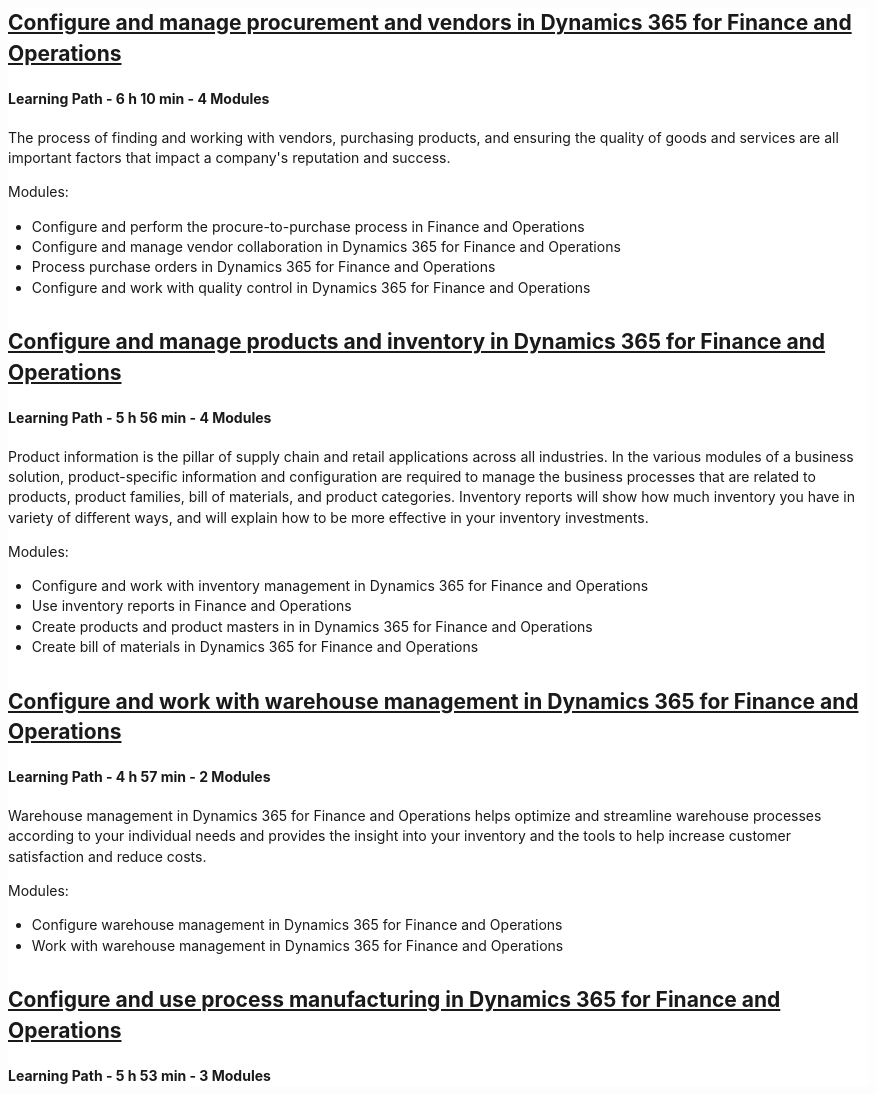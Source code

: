 ## [Configure and manage procurement and vendors in Dynamics 365 for Finance and Operations](https://docs.microsoft.com/pt-pt/learn/paths/configure-manage-procurement-vendors-dyn365-supply-chain-mgmt)
#### Learning Path - 6 h 10 min - 4 Modules

The process of finding and working with vendors, purchasing products, and ensuring the quality of goods and services are all important factors that impact a company's reputation and success.


Modules:
- Configure and perform the procure-to-purchase process in Finance and Operations
- Configure and manage vendor collaboration in Dynamics 365 for Finance and Operations
- Process purchase orders in Dynamics 365 for Finance and Operations
- Configure and work with quality control in Dynamics 365 for Finance and Operations

## [Configure and manage products and inventory in Dynamics 365 for Finance and Operations](https://docs.microsoft.com/pt-pt/learn/paths/configure-manage-products-inventory-dyn365-supply-chain-mgmt)
#### Learning Path - 5 h 56 min - 4 Modules

Product information is the pillar of supply chain and retail applications across all industries. In the various modules of a business solution, product-specific information and configuration are required to manage the business processes that are related to products, product families, bill of materials, and product categories. Inventory reports will show how much inventory you have in variety of different ways, and will explain how to be more effective in your inventory investments.


Modules:
- Configure and work with inventory management in Dynamics 365 for Finance and Operations
- Use inventory reports in Finance and Operations
- Create products and product masters in in Dynamics 365 for Finance and Operations
- Create bill of materials in Dynamics 365 for Finance and Operations

## [Configure and work with warehouse management in Dynamics 365 for Finance and Operations](https://docs.microsoft.com/pt-pt/learn/paths/configure-work-warehouse-management-dyn365-supply-chain-mgmt)
#### Learning Path - 4 h 57 min - 2 Modules

Warehouse management in Dynamics 365 for Finance and Operations helps optimize and streamline warehouse processes according to your individual needs and provides the insight into your inventory and the tools to help increase customer satisfaction and reduce costs.


Modules:
- Configure warehouse management in Dynamics 365 for Finance and Operations
- Work with warehouse management in Dynamics 365 for Finance and Operations

## [Configure and use process manufacturing in Dynamics 365 for Finance and Operations](https://docs.microsoft.com/pt-pt/learn/paths/configure-use-process-manufacturing-dyn365-supply-chain-mgmt)
#### Learning Path - 5 h 53 min - 3 Modules
